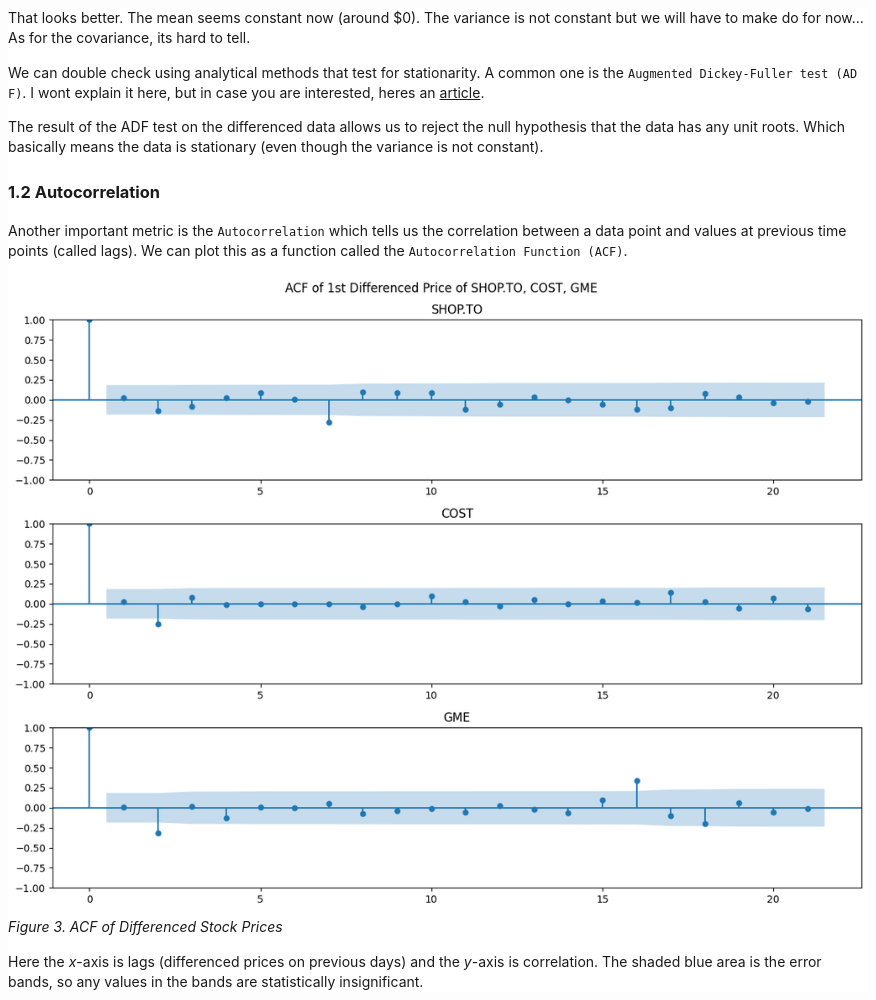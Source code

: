 That looks better. The mean seems constant now (around \$0). The variance is not constant but we will have to make do for now... As for the covariance, its hard to tell.

We can double check using analytical methods that test for stationarity. A common one is the `Augmented Dickey-Fuller test (ADF)`. I wont explain it here, but in case you are interested, heres an [article](https://www.machinelearningplus.com/time-series/augmented-dickey-fuller-test/).

The result of the ADF test on the differenced data allows us to reject the null hypothesis that the data has any unit roots. Which basically means the data is stationary (even though the variance is not constant).

### 1.2 Autocorrelation

Another important metric is the `Autocorrelation` which tells us the correlation between a data point and values at previous time points (called lags). We can plot this as a function called the `Autocorrelation Function (ACF)`.

![ACF plot](./figures/acf-plot.png)
_Figure 3. ACF of Differenced Stock Prices_

Here the $x$-axis is lags (differenced prices on previous days) and the $y$-axis is correlation. The shaded blue area is the error bands, so any values in the bands are statistically insignificant.
